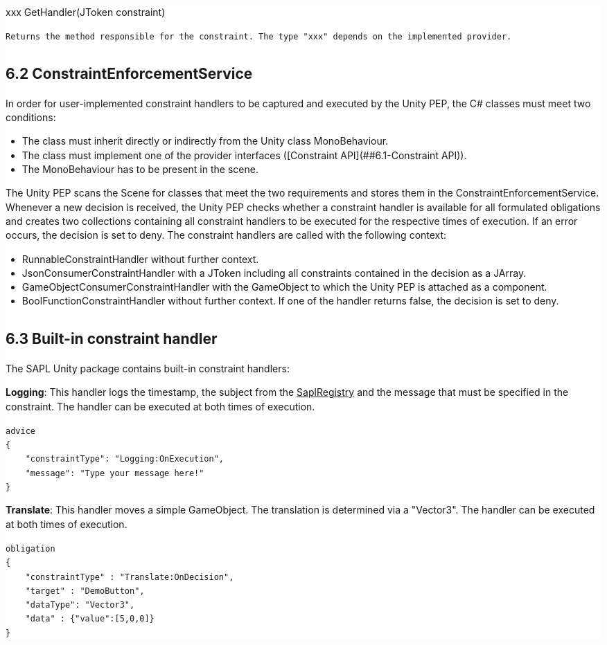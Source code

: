 xxx GetHandler(JToken constraint)

	Returns the method responsible for the constraint. The type "xxx" depends on the implemented provider.

## 6.2 ConstraintEnforcementService

In order for user-implemented constraint handlers to be captured and executed by the Unity PEP, the C# classes must meet two conditions:

- The class must inherit directly or indirectly from the Unity class MonoBehaviour.
- The class must implement one of the provider interfaces ([Constraint API](##6.1-Constraint API)).
- The MonoBehaviour has to be present in the scene.

The Unity PEP scans the Scene for classes that meet the two requirements and stores them in the ConstraintEnforcementService.
Whenever a new decision is received, the Unity PEP checks whether a constraint handler is available for all formulated obligations
and creates two collections containing all constraint handlers to be executed for the respective times of execution.
If an error occurs, the decision is set to deny. The constraint handlers are called with the following context:

- RunnableConstraintHandler without further context.
- JsonConsumerConstraintHandler with a JToken including all constraints contained in the decision as a JArray.
- GameObjectConsumerConstraintHandler with the GameObject to which the Unity PEP is attached as a component.
- BoolFunctionConstraintHandler without further context. If one of the handler returns false, the decision is set to deny.

## 6.3 Built-in constraint handler

The SAPL Unity package contains built-in constraint handlers:

**Logging**:
This handler logs the timestamp, the subject from the [SaplRegistry](#4-SaplRegistry)
and the message that must be specified in the constraint. The handler can be executed at both times of execution.
	
	advice
	{
		"constraintType": "Logging:OnExecution",
		"message": "Type your message here!"
	}
	
**Translate**: 
This handler moves a simple GameObject. The translation is determined via a "Vector3". The handler can be executed at both times of execution.
	
	obligation
	{
		"constraintType" : "Translate:OnDecision",
		"target" : "DemoButton",
		"dataType": "Vector3",
		"data" : {"value":[5,0,0]}
	}
	